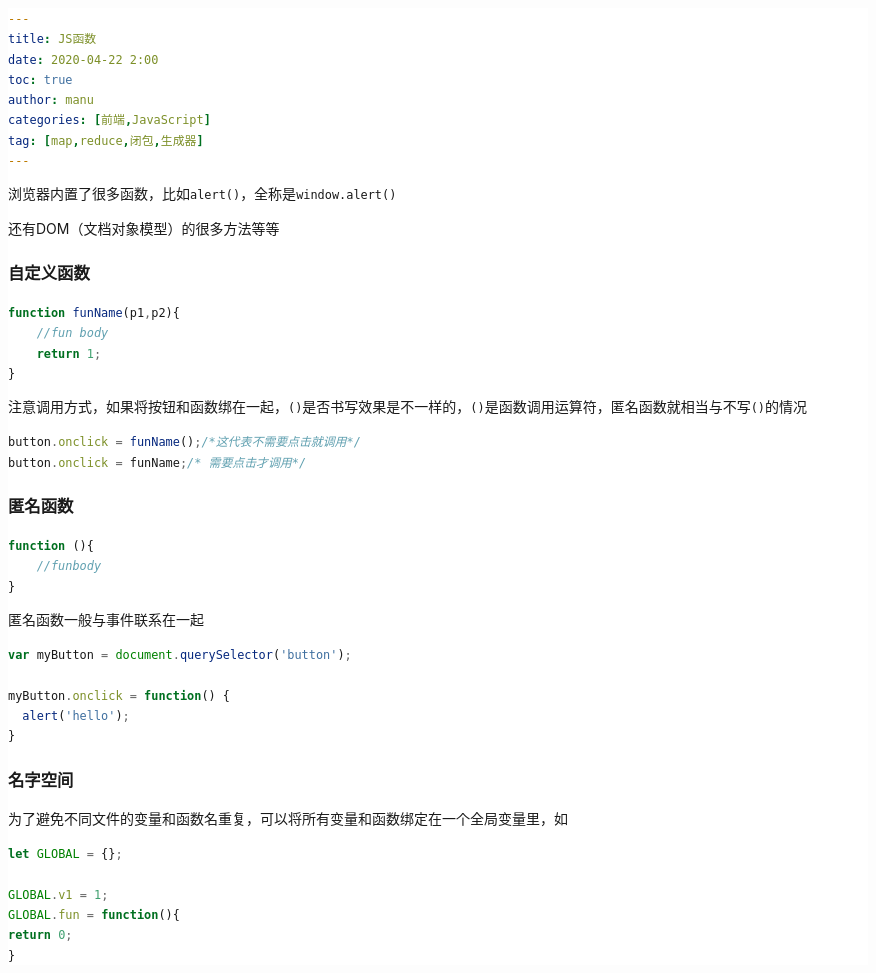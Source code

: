 ```yaml
---
title: JS函数
date: 2020-04-22 2:00
toc: true
author: manu
categories: [前端,JavaScript]
tag: [map,reduce,闭包,生成器]
---
```


浏览器内置了很多函数，比如`alert()`，全称是`window.alert()`

还有DOM（文档对象模型）的很多方法等等



### 自定义函数

```js
function funName(p1,p2){
	//fun body
    return 1;
}
```

注意调用方式，如果将按钮和函数绑在一起，`()`是否书写效果是不一样的，`()`是函数调用运算符，匿名函数就相当与不写`()`的情况

```js
button.onclick = funName();/*这代表不需要点击就调用*/
button.onclick = funName;/* 需要点击才调用*/
```

### 匿名函数

```js
function (){
	//funbody
}
```

匿名函数一般与事件联系在一起

```js
var myButton = document.querySelector('button');

myButton.onclick = function() {
  alert('hello');
}
```

### 名字空间

为了避免不同文件的变量和函数名重复，可以将所有变量和函数绑定在一个全局变量里，如

```js
let GLOBAL = {};

GLOBAL.v1 = 1;
GLOBAL.fun = function(){
return 0;
}
```
